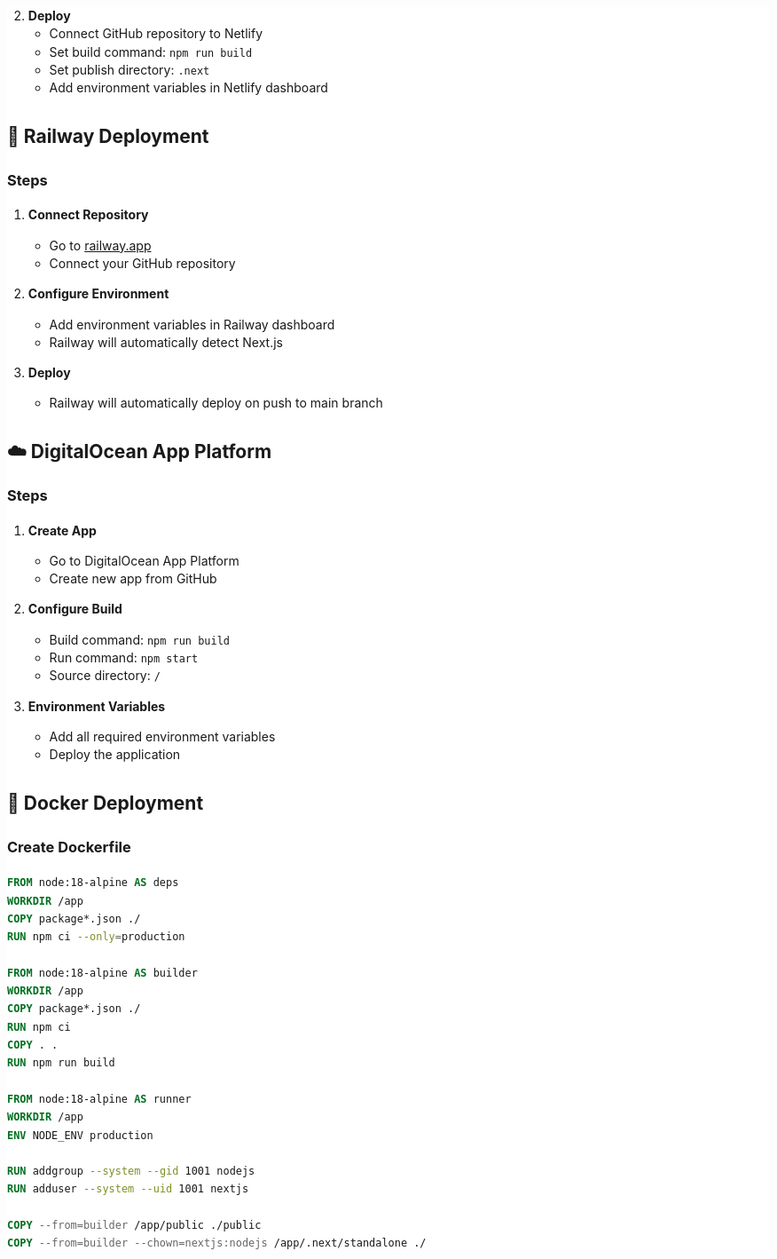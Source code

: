 2. **Deploy**
   - Connect GitHub repository to Netlify
   - Set build command: `npm run build`
   - Set publish directory: `.next`
   - Add environment variables in Netlify dashboard

## 🚂 Railway Deployment

### Steps

1. **Connect Repository**
   - Go to [railway.app](https://railway.app)
   - Connect your GitHub repository

2. **Configure Environment**
   - Add environment variables in Railway dashboard
   - Railway will automatically detect Next.js

3. **Deploy**
   - Railway will automatically deploy on push to main branch

## ☁️ DigitalOcean App Platform

### Steps

1. **Create App**
   - Go to DigitalOcean App Platform
   - Create new app from GitHub

2. **Configure Build**
   - Build command: `npm run build`
   - Run command: `npm start`
   - Source directory: `/`

3. **Environment Variables**
   - Add all required environment variables
   - Deploy the application

## 🐳 Docker Deployment

### Create Dockerfile

```dockerfile
FROM node:18-alpine AS deps
WORKDIR /app
COPY package*.json ./
RUN npm ci --only=production

FROM node:18-alpine AS builder
WORKDIR /app
COPY package*.json ./
RUN npm ci
COPY . .
RUN npm run build

FROM node:18-alpine AS runner
WORKDIR /app
ENV NODE_ENV production

RUN addgroup --system --gid 1001 nodejs
RUN adduser --system --uid 1001 nextjs

COPY --from=builder /app/public ./public
COPY --from=builder --chown=nextjs:nodejs /app/.next/standalone ./
```
